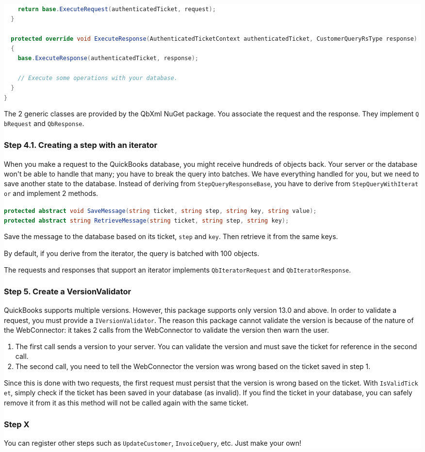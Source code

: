 ```C#
    return base.ExecuteRequest(authenticatedTicket, request);
  }

  protected override void ExecuteResponse(AuthenticatedTicketContext authenticatedTicket, CustomerQueryRsType response)
  {
    base.ExecuteResponse(authenticatedTicket, response);

    // Execute some operations with your database.
  }
}
```

The 2 generic classes are provided by the QbXml NuGet package. You associate the request and the response. They implement `QbRequest` and `QbResponse`.

### Step 4.1. Creating a step with an iterator ###
When you make a request to the QuickBooks database, you might receive hundreds of objects back. Your server or the database won't be able to handle that many; you have to break the query into batches. We have everything handled for you, but we need to save another state to the database. Instead of deriving from `StepQueryResponseBase`, you have to derive from `StepQueryWithIterator` and implement 2 methods.

```C#
protected abstract void SaveMessage(string ticket, string step, string key, string value);
protected abstract string RetrieveMessage(string ticket, string step, string key);
```

Save the message to the database based on its ticket, `step` and `key`. Then retrieve it from the same keys.

By default, if you derive from the iterator, the query is batched with 100 objects.

The requests and responses that support an iterator implements `QbIteratorRequest` and `QbIteratorResponse`.

### Step 5. Create a VersionValidator ###
QuickBooks supports multiple versions. However, this package supports only version 13.0 and above. In order to validate a request, you must provide a `IVersionValidator`.
The reason this package cannot validate the version is because of the nature of the WebConnector: it takes 2 calls from the WebConnector to validate the version then warn the user.

1. The first call sends a version to your server. You can validate the version and must save the ticket for reference in the second call.
2. The second call, you need to tell the WebConnector the version was wrong based on the ticket saved in step 1.

Since this is done with two requests, the first request must persist that the version is wrong based on the ticket.
With `IsValidTicket`, simply check if the ticket has been saved in your database (as invalid). If you find the ticket in your database, you can safely remove it from it as this method will not be called again with the same ticket.

### Step X ###
You can register other steps such as `UpdateCustomer`, `InvoiceQuery`, etc. Just make your own!

